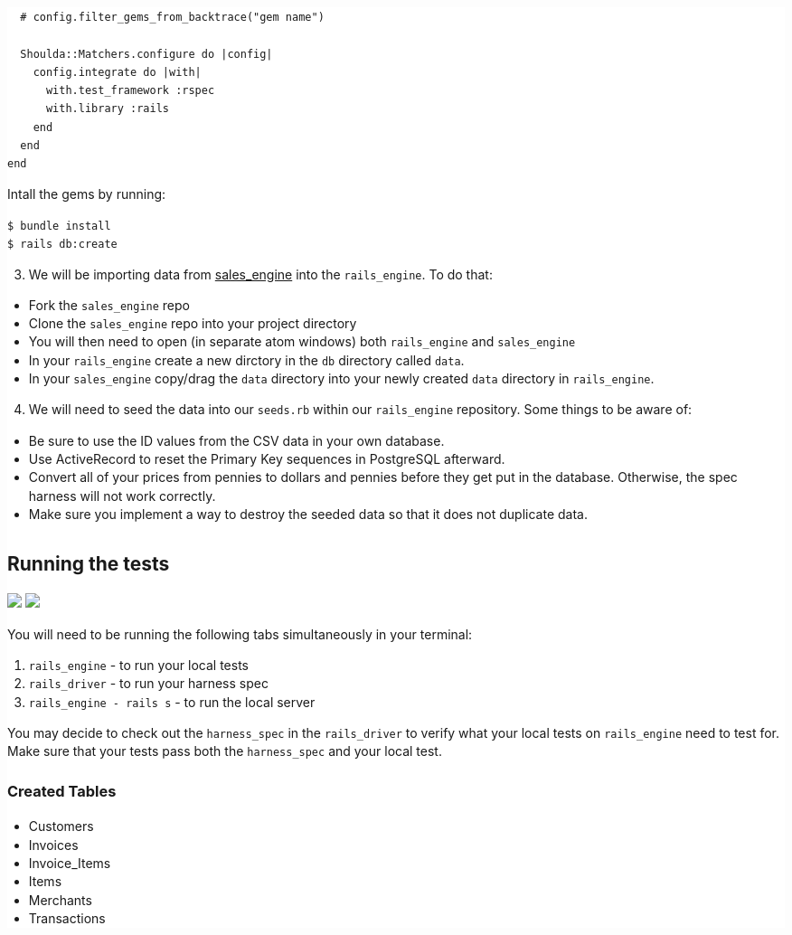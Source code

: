 ```
  # config.filter_gems_from_backtrace("gem name")

  Shoulda::Matchers.configure do |config|
    config.integrate do |with|
      with.test_framework :rspec
      with.library :rails
    end
  end
end
```
Intall the gems by running:
```
$ bundle install
$ rails db:create
```
3. We will be importing data from [sales_engine](https://github.com/turingschool-examples/sales_engine/tree/master/data) into the `rails_engine`. To do that:
  - Fork the `sales_engine` repo
  - Clone the `sales_engine` repo into your project directory
  - You will then need to open (in separate atom windows) both `rails_engine` and `sales_engine`
  - In your `rails_engine` create a new dirctory in the `db` directory called `data`.
  - In your `sales_engine` copy/drag the `data` directory into your newly created `data` directory in `rails_engine`.

4. We will need to seed the data into our `seeds.rb` within our `rails_engine` repository. Some things to be aware of:
  - Be sure to use the ID values from the CSV data in your own database.
  - Use ActiveRecord to reset the Primary Key sequences in PostgreSQL afterward.
  - Convert all of your prices from pennies to dollars and pennies before they get put in the database. Otherwise, the spec harness will not work correctly.
  - Make sure you implement a way to destroy the seeded data so that it does not duplicate data.

## Running the tests

![](https://img.shields.io/badge/Spec--Tests-17%20total%2016%20passing%201%20skipped-yellowgreen) ![](https://img.shields.io/badge/Local__Tests-45%20total%2C%200%20failures%2C%201%20pending-green)

You will need to be running the following tabs simultaneously in your terminal:

  1. `rails_engine` - to run your local tests
  2. `rails_driver` - to run your harness spec
  3. `rails_engine - rails s` - to run the local server

You may decide to check out the `harness_spec` in the `rails_driver` to verify what your local tests on `rails_engine` need to test for.
Make sure that your tests pass both the `harness_spec` and your local test.

### Created Tables

   - Customers
   - Invoices
   - Invoice_Items
   - Items
   - Merchants
   - Transactions
